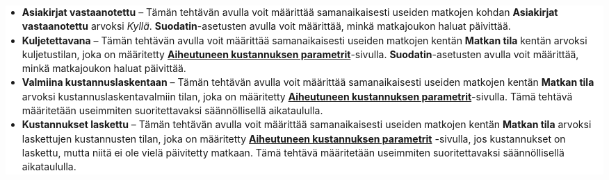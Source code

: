 - **Asiakirjat vastaanotettu** – Tämän tehtävän avulla voit määrittää samanaikaisesti useiden matkojen kohdan **Asiakirjat vastaanotettu** arvoksi *Kyllä*. **Suodatin**-asetusten avulla voit määrittää, minkä matkajoukon haluat päivittää.
- **Kuljetettavana** – Tämän tehtävän avulla voit määrittää samanaikaisesti useiden matkojen kentän **Matkan tila** kentän arvoksi kuljetustilan, joka on määritetty **[Aiheutuneen kustannuksen parametrit](landed-cost-parameters.md)**-sivulla. **Suodatin**-asetusten avulla voit määrittää, minkä matkajoukon haluat päivittää.
- **Valmiina kustannuslaskentaan** – Tämän tehtävän avulla voit määrittää samanaikaisesti useiden matkojen kentän **Matkan tila** arvoksi kustannuslaskentavalmiin tilan, joka on määritetty **[Aiheutuneen kustannuksen parametrit](landed-cost-parameters.md)**-sivulla. Tämä tehtävä määritetään useimmiten suoritettavaksi säännöllisellä aikataululla.
- **Kustannukset laskettu** – Tämän tehtävän avulla voit määrittää samanaikaisesti useiden matkojen kentän **Matkan tila** arvoksi laskettujen kustannusten tilan, joka on määritetty **[Aiheutuneen kustannuksen parametrit](landed-cost-parameters.md)** -sivulla, jos kustannukset on laskettu, mutta niitä ei ole vielä päivitetty matkaan. Tämä tehtävä määritetään useimmiten suoritettavaksi säännöllisellä aikataululla.
